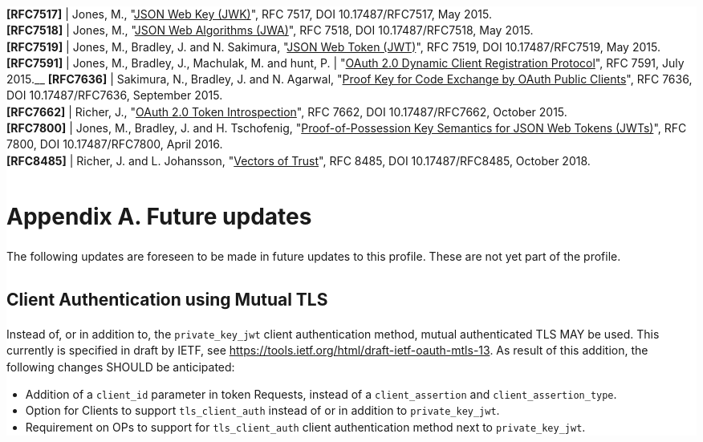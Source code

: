 **[RFC7517]** |  Jones, M., "[JSON Web Key (JWK)](https://tools.ietf.org/html/rfc7517)", RFC 7517, DOI 10.17487/RFC7517, May 2015.  
**[RFC7518]** |  Jones, M., "[JSON Web Algorithms (JWA)](https://tools.ietf.org/html/rfc7518)", RFC 7518, DOI 10.17487/RFC7518, May 2015.  
**[RFC7519]** |  Jones, M., Bradley, J. and N. Sakimura, "[JSON Web Token (JWT)](https://tools.ietf.org/html/rfc7519)", RFC 7519, DOI 10.17487/RFC7519, May 2015.  
**[RFC7591]** |  Jones, M., Bradley, J., Machulak, M. and hunt, P. | "[OAuth 2.0 Dynamic Client Registration Protocol](https://tools.ietf.org/html/rfc7591)", RFC 7591, July 2015.__
**[RFC7636]** |  Sakimura, N., Bradley, J. and N. Agarwal, "[Proof Key for Code Exchange by OAuth Public Clients](https://tools.ietf.org/html/rfc7636)", RFC 7636, DOI 10.17487/RFC7636, September 2015.  
**[RFC7662]** |  Richer, J., "[OAuth 2.0 Token Introspection](https://tools.ietf.org/html/rfc7662)", RFC 7662, DOI 10.17487/RFC7662, October 2015.  
**[RFC7800]** |  Jones, M., Bradley, J. and H. Tschofenig, "[Proof-of-Possession Key Semantics for JSON Web Tokens (JWTs)](https://tools.ietf.org/html/rfc7800)", RFC 7800, DOI 10.17487/RFC7800, April 2016.  
**[RFC8485]** |  Richer, J. and L. Johansson, "[Vectors of Trust](https://tools.ietf.org/html/rfc8485)", RFC 8485, DOI 10.17487/RFC8485, October 2018.  
  

# Appendix A. Future updates

The following updates are foreseen to be made in future updates to this profile. These are not yet part of the profile.

## Client Authentication using Mutual TLS
Instead of, or in addition to, the `private_key_jwt` client authentication method, mutual authenticated TLS MAY be used. This currently is specified in draft by IETF, see https://tools.ietf.org/html/draft-ietf-oauth-mtls-13.
As result of this addition, the following changes SHOULD be anticipated:
* Addition of a `client_id` parameter in token Requests, instead of a `client_assertion` and `client_assertion_type`.
* Option for Clients to support `tls_client_auth` instead of or in addition to `private_key_jwt`.
* Requirement on OPs to support for `tls_client_auth` client authentication method next to `private_key_jwt`.

